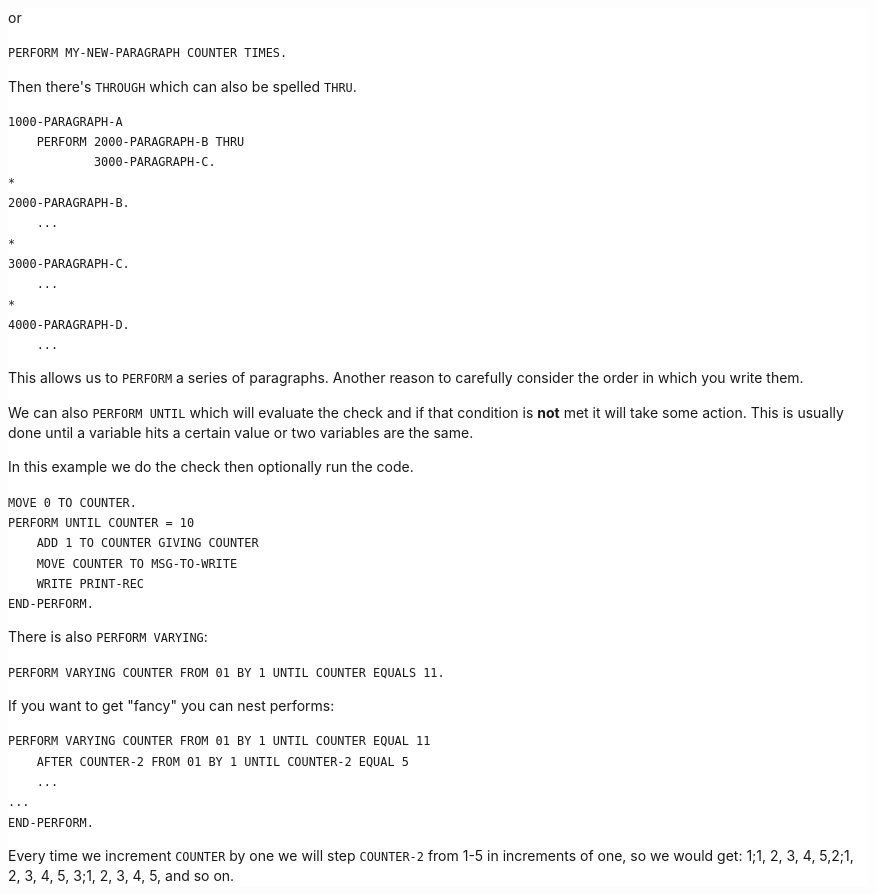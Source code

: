or

```cobol
PERFORM MY-NEW-PARAGRAPH COUNTER TIMES.
```

Then there's `THROUGH` which can also be spelled `THRU`.

```cobol
1000-PARAGRAPH-A
    PERFORM 2000-PARAGRAPH-B THRU
            3000-PARAGRAPH-C.
*
2000-PARAGRAPH-B.
    ...
*
3000-PARAGRAPH-C.
    ...
*
4000-PARAGRAPH-D.
    ...
```

This allows us to `PERFORM` a series of paragraphs. Another reason to carefully consider the order in which you write them.

We can also `PERFORM UNTIL` which will evaluate the check and if that condition is **not** met it will take some action. This is usually done until a variable hits a certain value or two variables are the same.

In this example we do the check then optionally run the code.

```cobol
MOVE 0 TO COUNTER.
PERFORM UNTIL COUNTER = 10
    ADD 1 TO COUNTER GIVING COUNTER
    MOVE COUNTER TO MSG-TO-WRITE
    WRITE PRINT-REC
END-PERFORM.
```

There is also `PERFORM VARYING`:

```cobol
PERFORM VARYING COUNTER FROM 01 BY 1 UNTIL COUNTER EQUALS 11.
```

If you want to get "fancy" you can nest performs:

```cobol
PERFORM VARYING COUNTER FROM 01 BY 1 UNTIL COUNTER EQUAL 11
    AFTER COUNTER-2 FROM 01 BY 1 UNTIL COUNTER-2 EQUAL 5
    ...
...
END-PERFORM.
```

Every time we increment `COUNTER` by one we will step `COUNTER-2` from 1-5 in increments of one, so we would get: 1;1, 2, 3, 4, 5,2;1, 2, 3, 4, 5, 3;1, 2, 3, 4, 5, and so on. 
